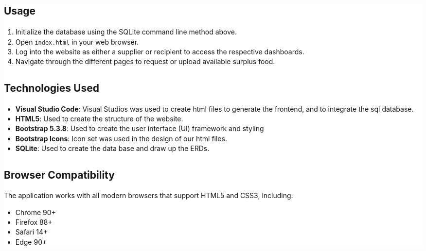 ## Usage
1. Initialize the database using the SQLite command line method above.
2. Open `index.html` in your web browser.
3. Log into the website as either a supplier or recipient to access the respective dashboards.
4. Navigate through the different pages to request or upload available surplus food.


## Technologies Used
- **Visual Studio Code**: Visual Studios was used to create html files to generate the frontend, and to integrate the sql database. 
- **HTML5**: Used to create the structure of the website. 
- **Bootstrap 5.3.8**: Used to create the user interface (UI) framework and styling
- **Bootstrap Icons**: Icon set was used in the design of our html files. 
- **SQLite**: Used to create the data base and draw up the ERDs.


## Browser Compatibility
The application works with all modern browsers that support HTML5 and CSS3, including:
- Chrome 90+
- Firefox 88+
- Safari 14+
- Edge 90+
